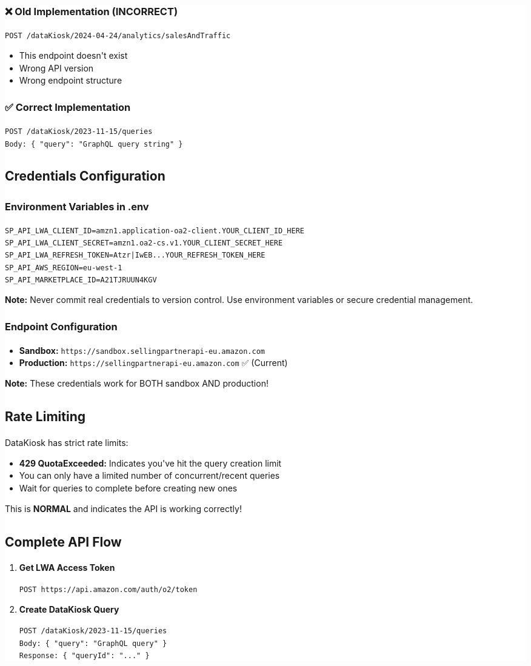 ### ❌ Old Implementation (INCORRECT)
```
POST /dataKiosk/2024-04-24/analytics/salesAndTraffic
```
- This endpoint doesn't exist
- Wrong API version
- Wrong endpoint structure

### ✅ Correct Implementation
```
POST /dataKiosk/2023-11-15/queries
Body: { "query": "GraphQL query string" }
```

## Credentials Configuration

### Environment Variables in .env
```env
SP_API_LWA_CLIENT_ID=amzn1.application-oa2-client.YOUR_CLIENT_ID_HERE
SP_API_LWA_CLIENT_SECRET=amzn1.oa2-cs.v1.YOUR_CLIENT_SECRET_HERE
SP_API_LWA_REFRESH_TOKEN=Atzr|IwEB...YOUR_REFRESH_TOKEN_HERE
SP_API_AWS_REGION=eu-west-1
SP_API_MARKETPLACE_ID=A21TJRUUN4KGV
```

**Note:** Never commit real credentials to version control. Use environment variables or secure credential management.

### Endpoint Configuration
- **Sandbox:** `https://sandbox.sellingpartnerapi-eu.amazon.com`
- **Production:** `https://sellingpartnerapi-eu.amazon.com` ✅ (Current)

**Note:** These credentials work for BOTH sandbox AND production!

## Rate Limiting

DataKiosk has strict rate limits:
- **429 QuotaExceeded:** Indicates you've hit the query creation limit
- You can only have a limited number of concurrent/recent queries
- Wait for queries to complete before creating new ones

This is **NORMAL** and indicates the API is working correctly!

## Complete API Flow

1. **Get LWA Access Token**
   ```
   POST https://api.amazon.com/auth/o2/token
   ```

2. **Create DataKiosk Query**
   ```
   POST /dataKiosk/2023-11-15/queries
   Body: { "query": "GraphQL query" }
   Response: { "queryId": "..." }
   ```
